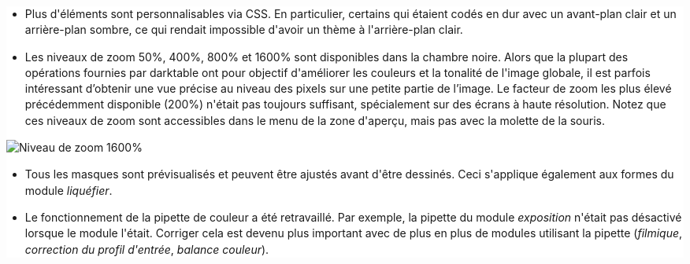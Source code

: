

* Plus d'éléments sont personnalisables via CSS. En particulier, certains qui étaient codés en dur avec un avant-plan clair et un arrière-plan sombre, ce qui rendait impossible d'avoir un thème à l'arrière-plan clair.



* Les niveaux de zoom 50%, 400%, 800% et 1600% sont disponibles dans la chambre noire. Alors que la plupart des opérations fournies par darktable ont pour objectif d'améliorer les couleurs et la tonalité de l'image globale, il est parfois intéressant d’obtenir une vue précise au niveau des pixels sur une petite partie de l’image. Le facteur de zoom les plus élevé précédemment disponible (200%) n'était pas toujours suffisant, spécialement sur des écrans à haute résolution. Notez que ces niveaux de zoom sont accessibles dans le menu de la zone d'aperçu, mais pas avec la molette de la souris.



![Niveau de zoom 1600%](https://raw.githubusercontent.com/Nilvus/dtorg/2f031849b7818b775cee0151502daa2ad16f6195/content/blog/2018-12-25-darktable-2.6/zoom-1600-fr.png)



* Tous les masques sont prévisualisés et peuvent être ajustés avant d'être dessinés. Ceci s'applique également aux formes du module _liquéfier_.



* Le fonctionnement de la pipette de couleur a été retravaillé. Par exemple, la pipette du module _exposition_ n'était pas désactivé lorsque le module l'était. Corriger cela est devenu plus important avec de plus en plus de modules utilisant la pipette (_filmique_, _correction du profil d'entrée_, _balance couleur_).

